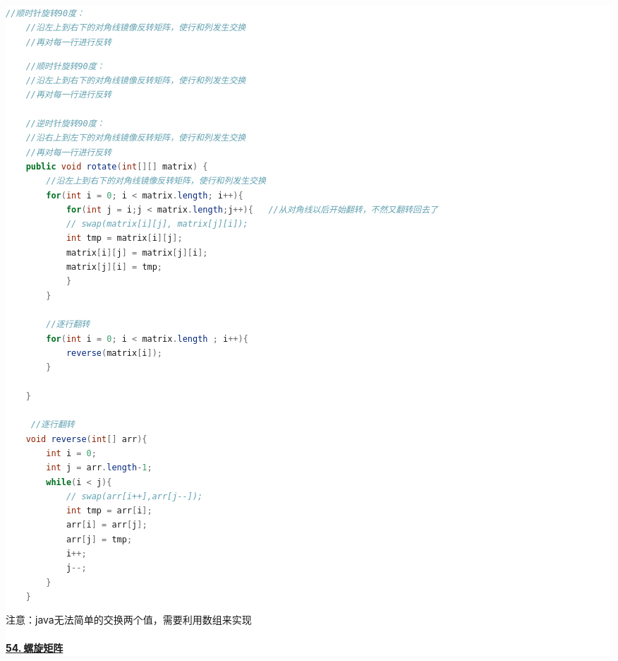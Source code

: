 ```java
//顺时针旋转90度：
    //沿左上到右下的对角线镜像反转矩阵，使行和列发生交换
    //再对每一行进行反转
```

```java
    //顺时针旋转90度：
    //沿左上到右下的对角线镜像反转矩阵，使行和列发生交换
    //再对每一行进行反转

    //逆时针旋转90度：
    //沿右上到左下的对角线镜像反转矩阵，使行和列发生交换
    //再对每一行进行反转
    public void rotate(int[][] matrix) {
        //沿左上到右下的对角线镜像反转矩阵，使行和列发生交换
        for(int i = 0; i < matrix.length; i++){
            for(int j = i;j < matrix.length;j++){   //从对角线以后开始翻转，不然又翻转回去了
            // swap(matrix[i][j], matrix[j][i]);
            int tmp = matrix[i][j];
            matrix[i][j] = matrix[j][i];
            matrix[j][i] = tmp;
            }
        }

        //逐行翻转
        for(int i = 0; i < matrix.length ; i++){
            reverse(matrix[i]);
        }

    }

     //逐行翻转
    void reverse(int[] arr){
        int i = 0;
        int j = arr.length-1;
        while(i < j){
            // swap(arr[i++],arr[j--]);
            int tmp = arr[i];
            arr[i] = arr[j];
            arr[j] = tmp;
            i++;
            j--;
        }
    }
```

注意：java无法简单的交换两个值，需要利用数组来实现



#### [54. 螺旋矩阵](https://leetcode-cn.com/problems/spiral-matrix/)
